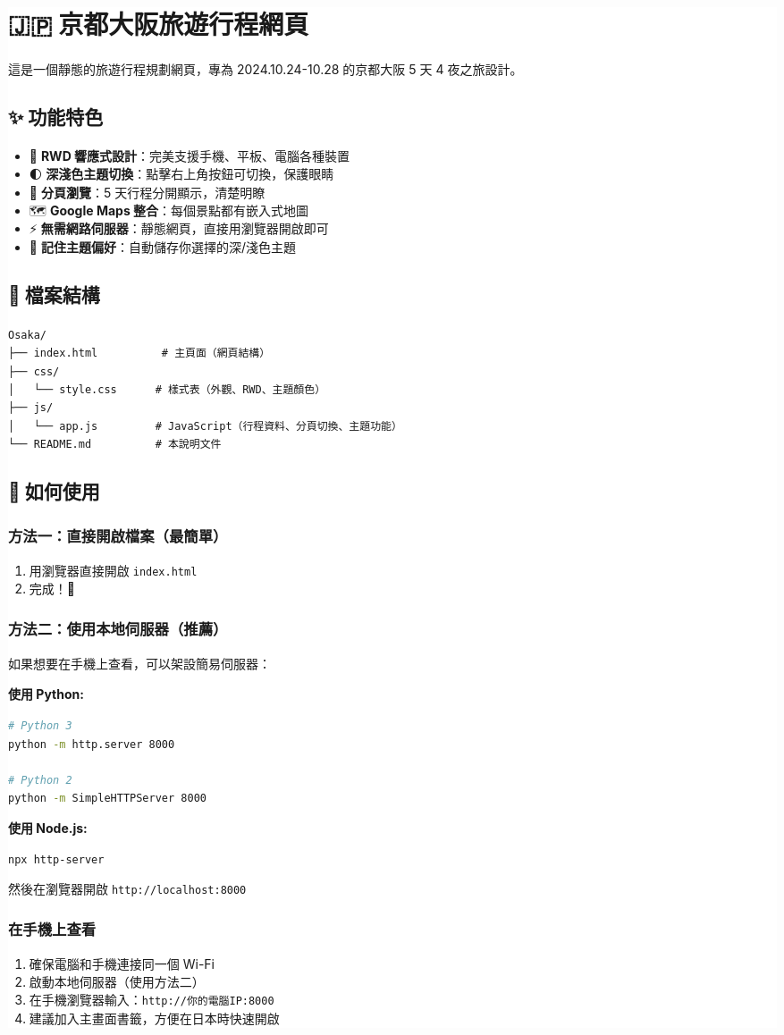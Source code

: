 # 🇯🇵 京都大阪旅遊行程網頁

這是一個靜態的旅遊行程規劃網頁，專為 2024.10.24-10.28 的京都大阪 5 天 4 夜之旅設計。

## ✨ 功能特色

- 📱 **RWD 響應式設計**：完美支援手機、平板、電腦各種裝置
- 🌓 **深淺色主題切換**：點擊右上角按鈕可切換，保護眼睛
- 📑 **分頁瀏覽**：5 天行程分開顯示，清楚明瞭
- 🗺️ **Google Maps 整合**：每個景點都有嵌入式地圖
- ⚡ **無需網路伺服器**：靜態網頁，直接用瀏覽器開啟即可
- 💾 **記住主題偏好**：自動儲存你選擇的深/淺色主題

## 📁 檔案結構

```
Osaka/
├── index.html          # 主頁面（網頁結構）
├── css/
│   └── style.css      # 樣式表（外觀、RWD、主題顏色）
├── js/
│   └── app.js         # JavaScript（行程資料、分頁切換、主題功能）
└── README.md          # 本說明文件
```

## 🚀 如何使用

### 方法一：直接開啟檔案（最簡單）
1. 用瀏覽器直接開啟 `index.html`
2. 完成！🎉

### 方法二：使用本地伺服器（推薦）
如果想要在手機上查看，可以架設簡易伺服器：

**使用 Python:**
```bash
# Python 3
python -m http.server 8000

# Python 2
python -m SimpleHTTPServer 8000
```

**使用 Node.js:**
```bash
npx http-server
```

然後在瀏覽器開啟 `http://localhost:8000`

### 在手機上查看
1. 確保電腦和手機連接同一個 Wi-Fi
2. 啟動本地伺服器（使用方法二）
3. 在手機瀏覽器輸入：`http://你的電腦IP:8000`
4. 建議加入主畫面書籤，方便在日本時快速開啟
